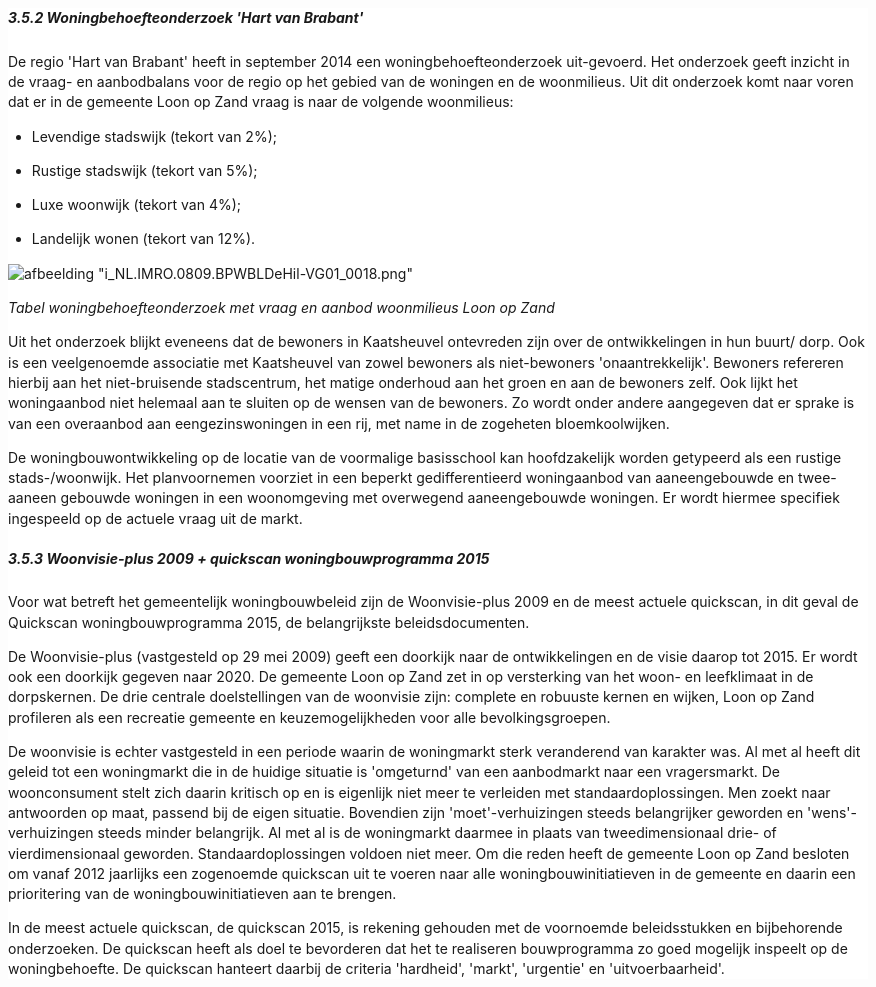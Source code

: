 ##### 3\.5\.2 Woningbehoefteonderzoek 'Hart van Brabant'

De regio 'Hart van Brabant' heeft in september 2014 een woningbehoefteonderzoek uit\-gevoerd. Het onderzoek geeft inzicht in de vraag\- en aanbodbalans voor de regio op het gebied van de woningen en de woonmilieus. Uit dit onderzoek komt naar voren dat er in de gemeente Loon op Zand vraag is naar de volgende woonmilieus:

* Levendige stadswijk (tekort van 2%);

* Rustige stadswijk (tekort van 5%);

* Luxe woonwijk (tekort van 4%);

* Landelijk wonen (tekort van 12%).

![afbeelding "i_NL.IMRO.0809.BPWBLDeHil-VG01_0018.png"](i_NL.IMRO.0809.BPWBLDeHil-VG01_0018.png)

*Tabel woningbehoefteonderzoek met vraag en aanbod woonmilieus Loon op Zand*

Uit het onderzoek blijkt eveneens dat de bewoners in Kaatsheuvel ontevreden zijn over de ontwikkelingen in hun buurt/ dorp. Ook is een veelgenoemde associatie met Kaatsheuvel van zowel bewoners als niet\-bewoners 'onaantrekkelijk'. Bewoners refereren hierbij aan het niet\-bruisende stadscentrum, het matige onderhoud aan het groen en aan de bewoners zelf. Ook lijkt het woningaanbod niet helemaal aan te sluiten op de wensen van de bewoners. Zo wordt onder andere aangegeven dat er sprake is van een overaanbod aan eengezinswoningen in een rij, met name in de zogeheten bloemkoolwijken.

De woningbouwontwikkeling op de locatie van de voormalige basisschool kan hoofdzakelijk worden getypeerd als een rustige stads\-/woonwijk. Het planvoornemen voorziet in een beperkt gedifferentieerd woningaanbod van aaneengebouwde en twee\-aaneen gebouwde woningen in een woonomgeving met overwegend aaneengebouwde woningen. Er wordt hiermee specifiek ingespeeld op de actuele vraag uit de markt.

##### 3\.5\.3 Woonvisie\-plus 2009 \+ quickscan woningbouwprogramma 2015

Voor wat betreft het gemeentelijk woningbouwbeleid zijn de Woonvisie\-plus 2009 en de meest actuele quickscan, in dit geval de Quickscan woningbouwprogramma 2015, de belangrijkste beleidsdocumenten.

De Woonvisie\-plus (vastgesteld op 29 mei 2009\) geeft een doorkijk naar de ontwikkelingen en de visie daarop tot 2015\. Er wordt ook een doorkijk gegeven naar 2020\. De gemeente Loon op Zand zet in op versterking van het woon\- en leefklimaat in de dorpskernen. De drie centrale doelstellingen van de woonvisie zijn: complete en robuuste kernen en wijken, Loon op Zand profileren als een recreatie gemeente en keuzemogelijkheden voor alle bevolkingsgroepen.

De woonvisie is echter vastgesteld in een periode waarin de woningmarkt sterk veranderend van karakter was. Al met al heeft dit geleid tot een woningmarkt die in de huidige situatie is 'omgeturnd' van een aanbodmarkt naar een vragersmarkt. De woonconsument stelt zich daarin kritisch op en is eigenlijk niet meer te verleiden met standaardoplossingen. Men zoekt naar antwoorden op maat, passend bij de eigen situatie. Bovendien zijn 'moet'\-verhuizingen steeds belangrijker geworden en 'wens'\-verhuizingen steeds minder belangrijk. Al met al is de woningmarkt daarmee in plaats van tweedimensionaal drie\- of vierdimensionaal geworden. Standaardoplossingen voldoen niet meer. Om die reden heeft de gemeente Loon op Zand besloten om vanaf 2012 jaarlijks een zogenoemde quickscan uit te voeren naar alle woningbouwinitiatieven in de gemeente en daarin een prioritering van de woningbouwinitiatieven aan te brengen.

In de meest actuele quickscan, de quickscan 2015, is rekening gehouden met de voornoemde beleidsstukken en bijbehorende onderzoeken. De quickscan heeft als doel te bevorderen dat het te realiseren bouwprogramma zo goed mogelijk inspeelt op de woningbehoefte. De quickscan hanteert daarbij de criteria 'hardheid', 'markt', 'urgentie' en 'uitvoerbaarheid'.
